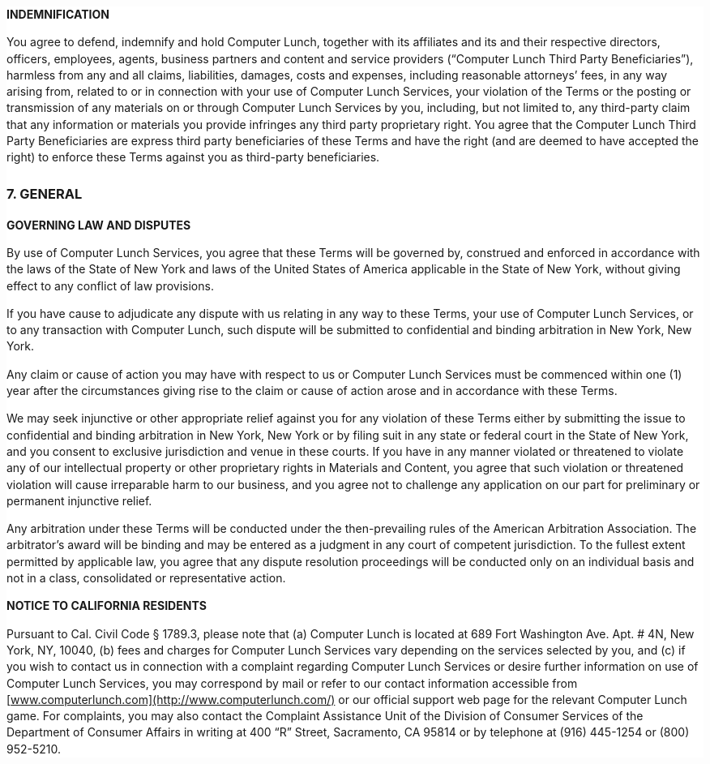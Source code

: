 **INDEMNIFICATION**

You agree to defend, indemnify and hold Computer Lunch, together with its affiliates and its and their respective directors, officers, employees, agents, business partners and content and service providers (“Computer Lunch Third Party Beneficiaries”), harmless from any and all claims, liabilities, damages, costs and expenses, including reasonable attorneys’ fees, in any way arising from, related to or in connection with your use of Computer Lunch Services, your violation of the Terms or the posting or transmission of any materials on or through Computer Lunch Services by you, including, but not limited to, any third-party claim that any information or materials you provide infringes any third party proprietary right. You agree that the Computer Lunch Third Party Beneficiaries are express third party beneficiaries of these Terms and have the right (and are deemed to have accepted the right) to enforce these Terms against you as third-party beneficiaries.

### **7\. GENERAL**

**GOVERNING LAW AND DISPUTES**

By use of Computer Lunch Services, you agree that these Terms will be governed by, construed and enforced in accordance with the laws of the State of New York and laws of the United States of America applicable in the State of New York, without giving effect to any conflict of law provisions.

If you have cause to adjudicate any dispute with us relating in any way to these Terms, your use of Computer Lunch Services, or to any transaction with Computer Lunch, such dispute will be submitted to confidential and binding arbitration in New York, New York. 

Any claim or cause of action you may have with respect to us or Computer Lunch Services must be commenced within one (1) year after the circumstances giving rise to the claim or cause of action arose and in accordance with these Terms.

We may seek injunctive or other appropriate relief against you for any violation of these Terms either by submitting the issue to confidential and binding arbitration in New York, New York or by filing suit in any state or federal court in the State of New York, and you consent to exclusive jurisdiction and venue in these courts. If you have in any manner violated or threatened to violate any of our intellectual property or other proprietary rights in Materials and Content, you agree that such violation or threatened violation will cause irreparable harm to our business, and you agree not to challenge any application on our part for preliminary or permanent injunctive relief. 

Any arbitration under these Terms will be conducted under the then-prevailing rules of the American Arbitration Association. The arbitrator’s award will be binding and may be entered as a judgment in any court of competent jurisdiction. To the fullest extent permitted by applicable law, you agree that any dispute resolution proceedings will be conducted only on an individual basis and not in a class, consolidated or representative action.

**NOTICE TO CALIFORNIA RESIDENTS**

Pursuant to Cal. Civil Code § 1789.3, please note that (a) Computer Lunch is located at 689 Fort Washington Ave. Apt. # 4N, New York, NY, 10040, (b) fees and charges for Computer Lunch Services vary depending on the services selected by you, and (c) if you wish to contact us in connection with a complaint regarding Computer Lunch Services or desire further information on use of Computer Lunch Services, you may correspond by mail or refer to our contact information accessible from [www.computerlunch.com](http://www.computerlunch.com/) or our official support web page for the relevant Computer Lunch game. For complaints, you may also contact the Complaint Assistance Unit of the Division of Consumer Services of the Department of Consumer Affairs in writing at 400 “R” Street, Sacramento, CA 95814 or by telephone at (916) 445-1254 or (800) 952-5210.
